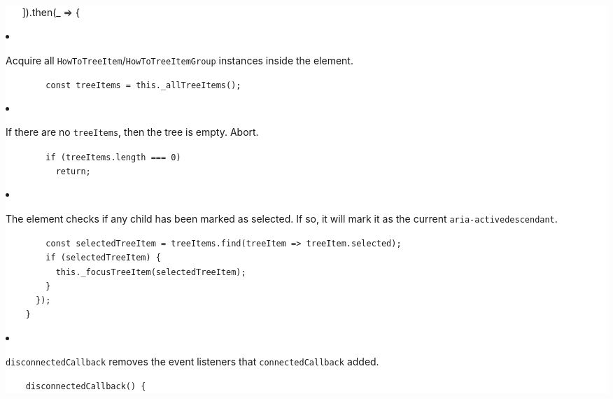 <sPan class="indent">&nbsp;&nbsp;</span><sPan class="indent">&nbsp;&nbsp;</span><sPan class="indent">&nbsp;&nbsp;</span>]).then(_ =&gt; {</code></pre>
</li>

<li class="linecomment ">
<div class="literate-text "><p> Acquire all <code>HowToTreeItem</code>/<code>HowToTreeItemGroup</code> instances inside
 the element.</p>
</div>
<pre><code class="literate-code "><sPan class="indent">&nbsp;&nbsp;</span><sPan class="indent">&nbsp;&nbsp;</span><sPan class="indent">&nbsp;&nbsp;</span><sPan class="indent">&nbsp;&nbsp;</span>const treeItems = this._allTreeItems();</code></pre>
</li>

<li class="linecomment ">
<div class="literate-text "><p> If there are no <code>treeItems</code>, then the tree is empty. Abort.</p>
</div>
<pre><code class="literate-code "><sPan class="indent">&nbsp;&nbsp;</span><sPan class="indent">&nbsp;&nbsp;</span><sPan class="indent">&nbsp;&nbsp;</span><sPan class="indent">&nbsp;&nbsp;</span>if (treeItems.length === 0)
<sPan class="indent">&nbsp;&nbsp;</span><sPan class="indent">&nbsp;&nbsp;</span><sPan class="indent">&nbsp;&nbsp;</span><sPan class="indent">&nbsp;&nbsp;</span><sPan class="indent">&nbsp;&nbsp;</span>return;</code></pre>
</li>

<li class="linecomment ">
<div class="literate-text "><p> The element checks if any child has been marked as selected.
 If so, it will mark it as the current <code>aria-activedescendant</code>.</p>
</div>
<pre><code class="literate-code "><sPan class="indent">&nbsp;&nbsp;</span><sPan class="indent">&nbsp;&nbsp;</span><sPan class="indent">&nbsp;&nbsp;</span><sPan class="indent">&nbsp;&nbsp;</span>const selectedTreeItem = treeItems.find(treeItem =&gt; treeItem.selected);
<sPan class="indent">&nbsp;&nbsp;</span><sPan class="indent">&nbsp;&nbsp;</span><sPan class="indent">&nbsp;&nbsp;</span><sPan class="indent">&nbsp;&nbsp;</span>if (selectedTreeItem) {
<sPan class="indent">&nbsp;&nbsp;</span><sPan class="indent">&nbsp;&nbsp;</span><sPan class="indent">&nbsp;&nbsp;</span><sPan class="indent">&nbsp;&nbsp;</span><sPan class="indent">&nbsp;&nbsp;</span>this._focusTreeItem(selectedTreeItem);
<sPan class="indent">&nbsp;&nbsp;</span><sPan class="indent">&nbsp;&nbsp;</span><sPan class="indent">&nbsp;&nbsp;</span><sPan class="indent">&nbsp;&nbsp;</span>}
<sPan class="indent">&nbsp;&nbsp;</span><sPan class="indent">&nbsp;&nbsp;</span><sPan class="indent">&nbsp;&nbsp;</span>});
<sPan class="indent">&nbsp;&nbsp;</span><sPan class="indent">&nbsp;&nbsp;</span>}</code></pre>
</li>

<li class="blockcomment ">
<div class="literate-text "><p><code>disconnectedCallback</code> removes the event listeners that
<code>connectedCallback</code> added.</p>
</div>
<pre><code class="literate-code "><sPan class="indent">&nbsp;&nbsp;</span><sPan class="indent">&nbsp;&nbsp;</span>disconnectedCallback() {</code></pre>
</li>
